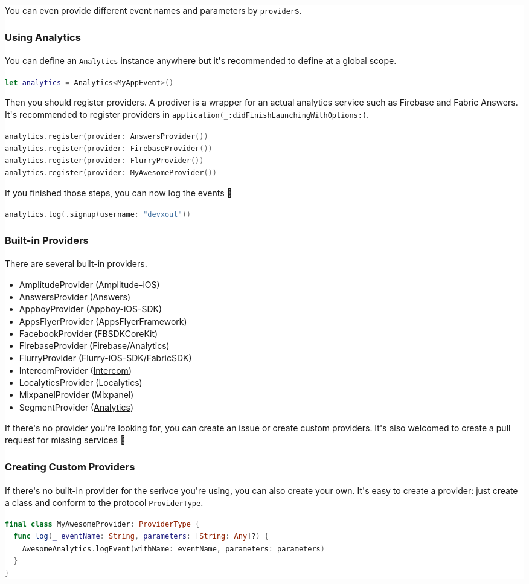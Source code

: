 You can even provide different event names and parameters by `provider`s.

### Using Analytics

You can define an `Analytics` instance anywhere but it's recommended to define at a global scope.

```swift
let analytics = Analytics<MyAppEvent>()
```

Then you should register providers. A prodiver is a wrapper for an actual analytics service such as Firebase and Fabric Answers. It's recommended to register providers in `application(_:didFinishLaunchingWithOptions:)`.

```swift
analytics.register(provider: AnswersProvider())
analytics.register(provider: FirebaseProvider())
analytics.register(provider: FlurryProvider())
analytics.register(provider: MyAwesomeProvider())
```

If you finished those steps, you can now log the events 🎉

```swift
analytics.log(.signup(username: "devxoul"))
```

### Built-in Providers

There are several built-in providers.

* AmplitudeProvider ([Amplitude-iOS](https://cocoapods.org/pods/Amplitude-iOS))
* AnswersProvider ([Answers](https://cocoapods.org/pods/Answers))
* AppboyProvider ([Appboy-iOS-SDK](http://cocoapods.org/pods/Appboy-iOS-SDK))
* AppsFlyerProvider ([AppsFlyerFramework](http://cocoapods.org/pods/AppsFlyerFramework))
* FacebookProvider ([FBSDKCoreKit](https://cocoapods.org/pods/FBSDKCoreKit))
* FirebaseProvider ([Firebase/Analytics](https://cocoapods.org/pods/Firebase))
* FlurryProvider ([Flurry-iOS-SDK/FabricSDK](https://cocoapods.org/pods/Flurry-iOS-SDK))
* IntercomProvider ([Intercom](https://cocoapods.org/pods/Intercom))
* LocalyticsProvider ([Localytics](https://cocoapods.org/pods/Localytics))
* MixpanelProvider ([Mixpanel](https://cocoapods.org/pods/Mixpanel))
* SegmentProvider ([Analytics](https://cocoapods.org/pods/Analytics))

If there's no provider you're looking for, you can [create an issue](https://github.com/devxoul/Umbrella/issues/new) or [create custom providers](#creating-custom-providers). It's also welcomed to create a pull request for missing services 🎉

### Creating Custom Providers

If there's no built-in provider for the serivce you're using, you can also create your own. It's easy to create a provider: just create a class and conform to the protocol `ProviderType`.

```swift
final class MyAwesomeProvider: ProviderType {
  func log(_ eventName: String, parameters: [String: Any]?) {
    AwesomeAnalytics.logEvent(withName: eventName, parameters: parameters)
  }
}
```

